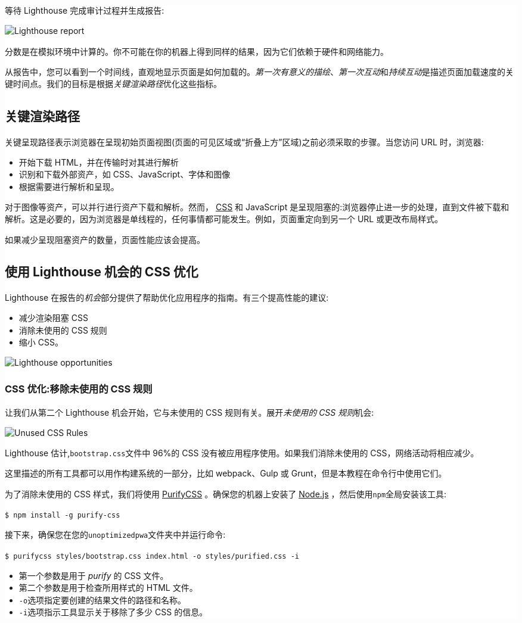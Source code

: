 等待 Lighthouse 完成审计过程并生成报告:

![Lighthouse report](../Images/6df28754ea1bf0fe507cb291efaaff0a.png)

分数是在模拟环境中计算的。你不可能在你的机器上得到同样的结果，因为它们依赖于硬件和网络能力。

从报告中，您可以看到一个时间线，直观地显示页面是如何加载的。*第一次有意义的描绘*、*第一次互动*和*持续互动*是描述页面加载速度的关键时间点。我们的目标是根据*关键渲染路径*优化这些指标。

## 关键渲染路径

关键呈现路径表示浏览器在呈现初始页面视图(页面的可见区域或“折叠上方”区域)之前必须采取的步骤。当您访问 URL 时，浏览器:

*   开始下载 HTML，并在传输时对其进行解析
*   识别和下载外部资产，如 CSS、JavaScript、字体和图像
*   根据需要进行解析和呈现。

对于图像等资产，可以并行进行资产下载和解析。然而， [CSS](https://developers.google.com/web/fundamentals/performance/critical-rendering-path/render-blocking-css) 和 JavaScript 是呈现阻塞的:浏览器停止进一步的处理，直到文件被下载和解析。这是必要的，因为浏览器是单线程的，任何事情都可能发生。例如，页面重定向到另一个 URL 或更改布局样式。

如果减少呈现阻塞资产的数量，页面性能应该会提高。

## 使用 Lighthouse 机会的 CSS 优化

Lighthouse 在报告的*机会*部分提供了帮助优化应用程序的指南。有三个提高性能的建议:

*   减少渲染阻塞 CSS
*   消除未使用的 CSS 规则
*   缩小 CSS。

![Lighthouse opportunities](../Images/a914594b14914909bc7515d27e7be88e.png)

### CSS 优化:移除未使用的 CSS 规则

让我们从第二个 Lighthouse 机会开始，它与未使用的 CSS 规则有关。展开*未使用的 CSS 规则*机会:

![Unused CSS Rules](../Images/c459e8e2c6f92958525593b0ef0afe4f.png)

Lighthouse 估计,`bootstrap.css`文件中 96%的 CSS 没有被应用程序使用。如果我们消除未使用的 CSS，网络活动将相应减少。

这里描述的所有工具都可以用作构建系统的一部分，比如 webpack、Gulp 或 Grunt，但是本教程在命令行中使用它们。

为了消除未使用的 CSS 样式，我们将使用 [PurifyCSS](https://github.com/purifycss/purifycss) 。确保您的机器上安装了 [Node.js](https://nodejs.org/) ，然后使用`npm`全局安装该工具:

```
$ npm install -g purify-css 
```

接下来，确保您在您的`unoptimizedpwa`文件夹中并运行命令:

```
$ purifycss styles/bootstrap.css index.html -o styles/purified.css -i 
```

*   第一个参数是用于 *purify* 的 CSS 文件。
*   第二个参数是用于检查所用样式的 HTML 文件。
*   `-o`选项指定要创建的结果文件的路径和名称。
*   `-i`选项指示工具显示关于移除了多少 CSS 的信息。
